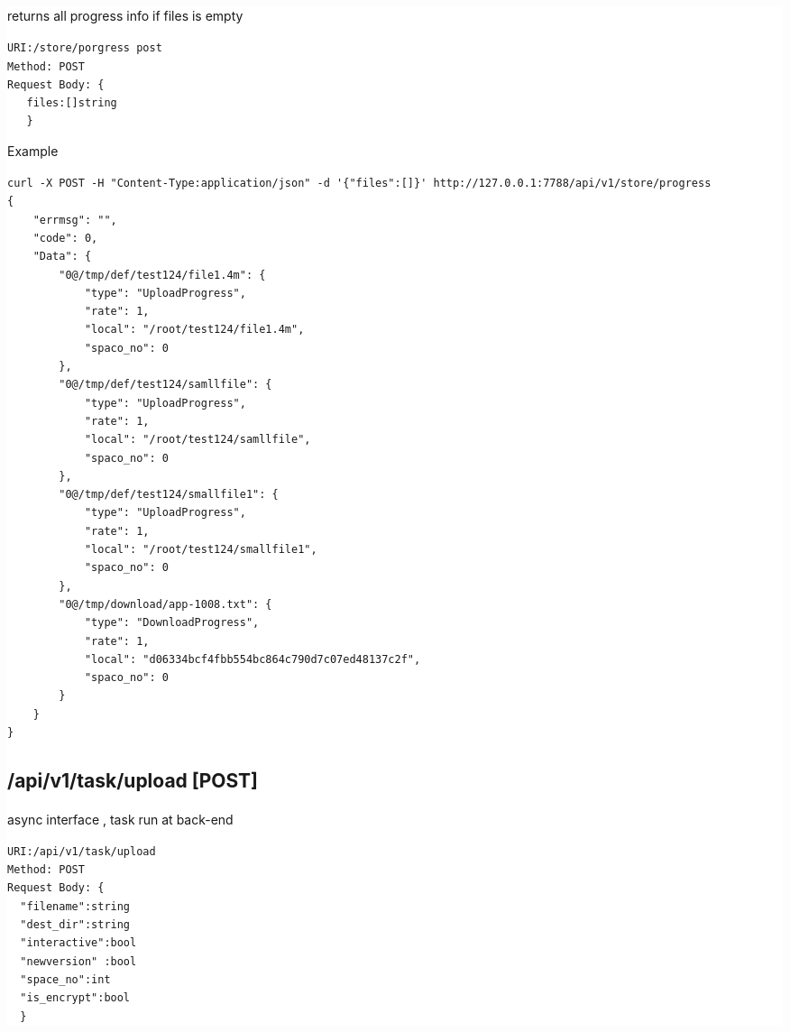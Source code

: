 returns all progress info if files is empty
```
URI:/store/porgress post
Method: POST
Request Body: {
   files:[]string
   }

```

Example

```
curl -X POST -H "Content-Type:application/json" -d '{"files":[]}' http://127.0.0.1:7788/api/v1/store/progress
{
    "errmsg": "",
    "code": 0,
    "Data": {
        "0@/tmp/def/test124/file1.4m": {
            "type": "UploadProgress",
            "rate": 1,
            "local": "/root/test124/file1.4m",
            "spaco_no": 0
        },
        "0@/tmp/def/test124/samllfile": {
            "type": "UploadProgress",
            "rate": 1,
            "local": "/root/test124/samllfile",
            "spaco_no": 0
        },
        "0@/tmp/def/test124/smallfile1": {
            "type": "UploadProgress",
            "rate": 1,
            "local": "/root/test124/smallfile1",
            "spaco_no": 0
        },
        "0@/tmp/download/app-1008.txt": {
            "type": "DownloadProgress",
            "rate": 1,
            "local": "d06334bcf4fbb554bc864c790d7c07ed48137c2f",
            "spaco_no": 0
        }
    }
}
```

## /api/v1/task/upload [POST]

async interface , task run at back-end

```
URI:/api/v1/task/upload
Method: POST
Request Body: {
  "filename":string
  "dest_dir":string
  "interactive":bool
  "newversion" :bool
  "space_no":int
  "is_encrypt":bool
  }
```
